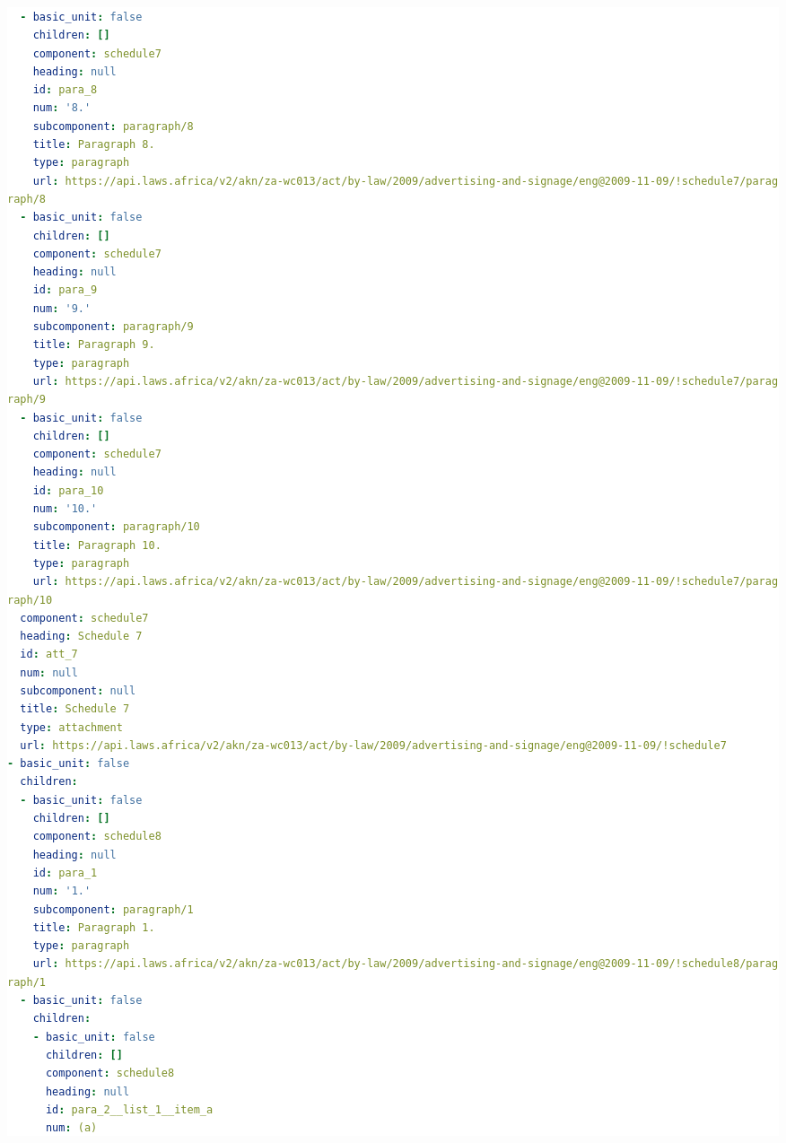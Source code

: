 ```yaml
  - basic_unit: false
    children: []
    component: schedule7
    heading: null
    id: para_8
    num: '8.'
    subcomponent: paragraph/8
    title: Paragraph 8.
    type: paragraph
    url: https://api.laws.africa/v2/akn/za-wc013/act/by-law/2009/advertising-and-signage/eng@2009-11-09/!schedule7/paragraph/8
  - basic_unit: false
    children: []
    component: schedule7
    heading: null
    id: para_9
    num: '9.'
    subcomponent: paragraph/9
    title: Paragraph 9.
    type: paragraph
    url: https://api.laws.africa/v2/akn/za-wc013/act/by-law/2009/advertising-and-signage/eng@2009-11-09/!schedule7/paragraph/9
  - basic_unit: false
    children: []
    component: schedule7
    heading: null
    id: para_10
    num: '10.'
    subcomponent: paragraph/10
    title: Paragraph 10.
    type: paragraph
    url: https://api.laws.africa/v2/akn/za-wc013/act/by-law/2009/advertising-and-signage/eng@2009-11-09/!schedule7/paragraph/10
  component: schedule7
  heading: Schedule 7
  id: att_7
  num: null
  subcomponent: null
  title: Schedule 7
  type: attachment
  url: https://api.laws.africa/v2/akn/za-wc013/act/by-law/2009/advertising-and-signage/eng@2009-11-09/!schedule7
- basic_unit: false
  children:
  - basic_unit: false
    children: []
    component: schedule8
    heading: null
    id: para_1
    num: '1.'
    subcomponent: paragraph/1
    title: Paragraph 1.
    type: paragraph
    url: https://api.laws.africa/v2/akn/za-wc013/act/by-law/2009/advertising-and-signage/eng@2009-11-09/!schedule8/paragraph/1
  - basic_unit: false
    children:
    - basic_unit: false
      children: []
      component: schedule8
      heading: null
      id: para_2__list_1__item_a
      num: (a)
```